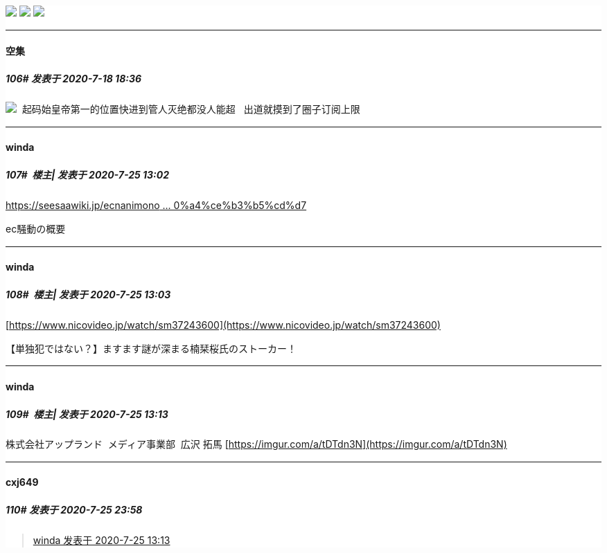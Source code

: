 
<img src="https://i.imgur.com/XAj3INw.jpg" referrerpolicy="no-referrer">
<img src="https://i.imgur.com/AwxZXmP.jpg" referrerpolicy="no-referrer">
<img src="https://i.imgur.com/joKfRQ2.jpg" referrerpolicy="no-referrer">


-----

####  空集  
##### 106#       发表于 2020-7-18 18:36


<img src="https://static.saraba1st.com/image/smiley/face2017/067.png" referrerpolicy="no-referrer">  起码始皇帝第一的位置快进到管人灭绝都没人能超   出道就摸到了圈子订阅上限  


-----

####  winda  
##### 107#         楼主| 发表于 2020-7-25 13:02


[https://seesaawiki.jp/ecnanimono ... 0%a4%ce%b3%b5%cd%d7](https://seesaawiki.jp/ecnanimono/d/ec%c1%fb%c6%b0%a4%ce%b3%b5%cd%d7)

ec騒動の概要


-----

####  winda  
##### 108#         楼主| 发表于 2020-7-25 13:03


[https://www.nicovideo.jp/watch/sm37243600](https://www.nicovideo.jp/watch/sm37243600)

【単独犯ではない？】ますます謎が深まる楠栞桜氏のストーカー！


-----

####  winda  
##### 109#         楼主| 发表于 2020-7-25 13:13


株式会社アップランド  メディア事業部  広沢 拓馬
[https://imgur.com/a/tDTdn3N](https://imgur.com/a/tDTdn3N)


-----

####  cxj649  
##### 110#       发表于 2020-7-25 23:58


<blockquote><a href="httphttps://bbs.saraba1st.com/2b/forum.php?mod=redirect&amp;goto=findpost&amp;pid=48211354&amp;ptid=1915669" target="_blank">winda 发表于 2020-7-25 13:13</a>
